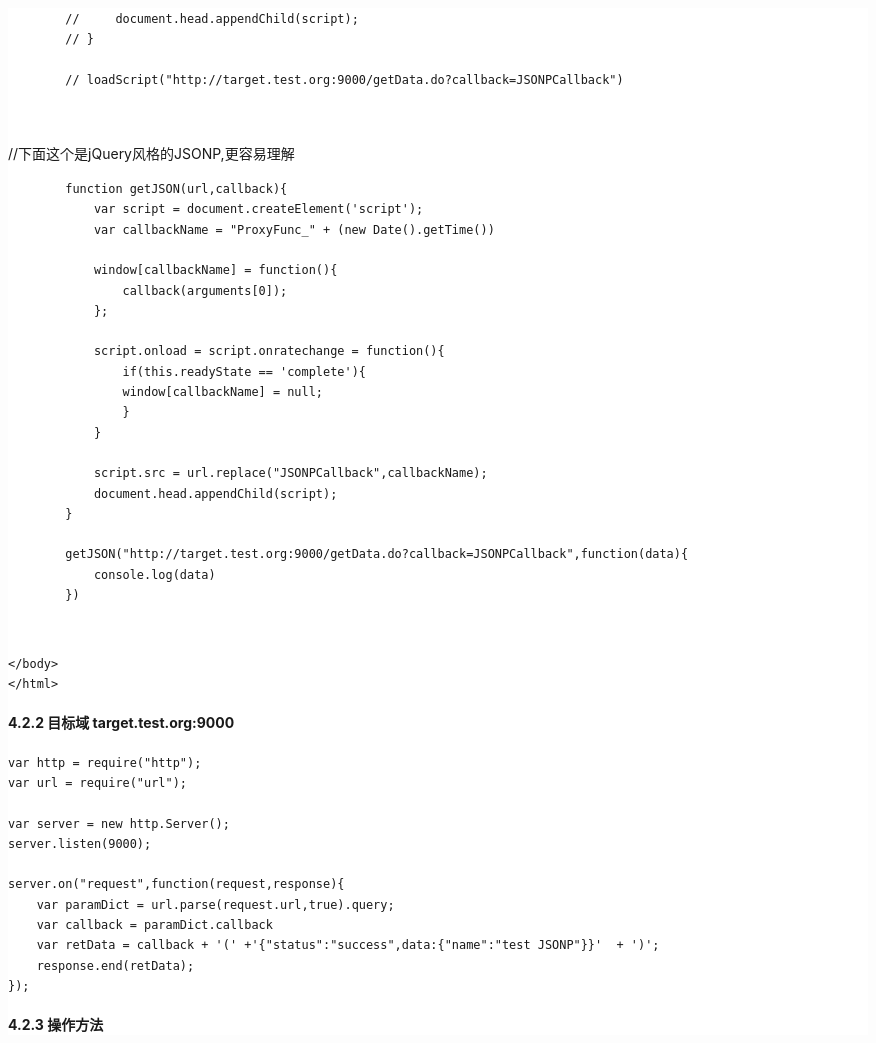             //     document.head.appendChild(script);
            // }
            
            // loadScript("http://target.test.org:9000/getData.do?callback=JSONPCallback")

​            
​            
            //下面这个是jQuery风格的JSONP,更容易理解

            function getJSON(url,callback){
                var script = document.createElement('script');      
                var callbackName = "ProxyFunc_" + (new Date().getTime())
                
                window[callbackName] = function(){
                    callback(arguments[0]);
                };
                
                script.onload = script.onratechange = function(){
                    if(this.readyState == 'complete'){
                    window[callbackName] = null;
                    }
                }
                
                script.src = url.replace("JSONPCallback",callbackName);
                document.head.appendChild(script);
            }
            
            getJSON("http://target.test.org:9000/getData.do?callback=JSONPCallback",function(data){
                console.log(data)
            })


​    
        </script>
    </head>
    <body>
        
    </body>
    </html>

#### 4.2.2 目标域 target.test.org:9000

    var http = require("http");
    var url = require("url");
    
    var server = new http.Server();
    server.listen(9000);
    
    server.on("request",function(request,response){
        var paramDict = url.parse(request.url,true).query;
        var callback = paramDict.callback
        var retData = callback + '(' +'{"status":"success",data:{"name":"test JSONP"}}'  + ')';
        response.end(retData);
    });    

#### 4.2.3 操作方法
